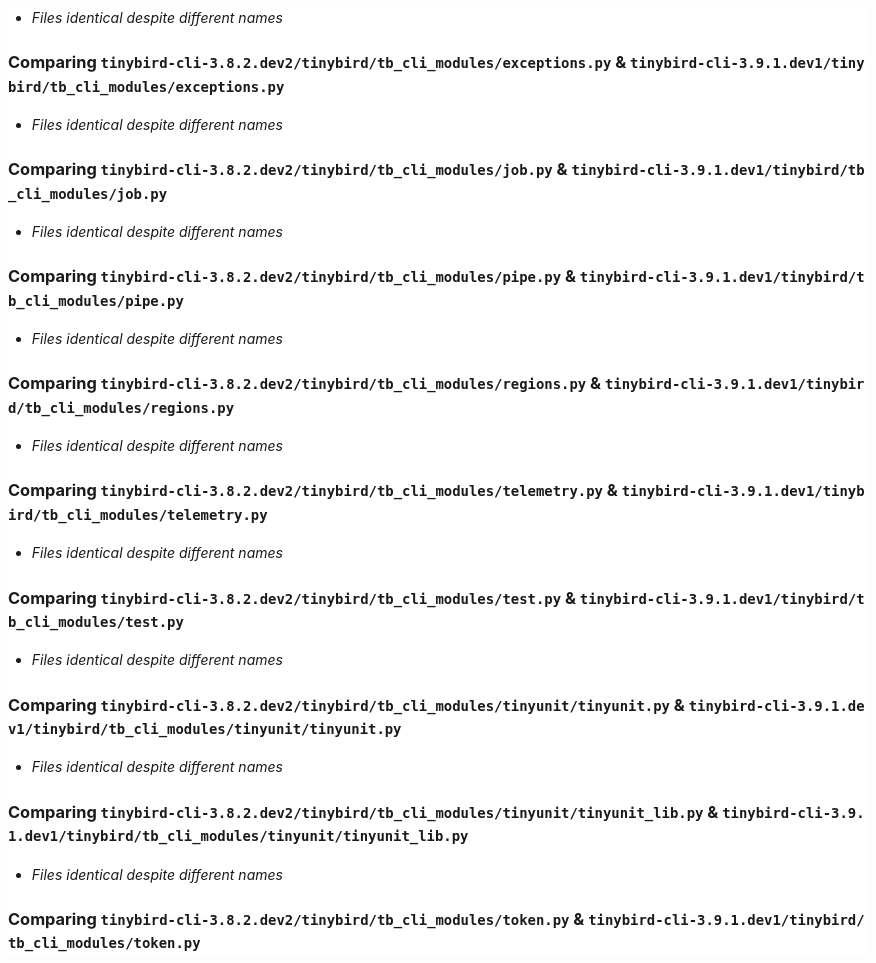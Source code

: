  * *Files identical despite different names*

### Comparing `tinybird-cli-3.8.2.dev2/tinybird/tb_cli_modules/exceptions.py` & `tinybird-cli-3.9.1.dev1/tinybird/tb_cli_modules/exceptions.py`

 * *Files identical despite different names*

### Comparing `tinybird-cli-3.8.2.dev2/tinybird/tb_cli_modules/job.py` & `tinybird-cli-3.9.1.dev1/tinybird/tb_cli_modules/job.py`

 * *Files identical despite different names*

### Comparing `tinybird-cli-3.8.2.dev2/tinybird/tb_cli_modules/pipe.py` & `tinybird-cli-3.9.1.dev1/tinybird/tb_cli_modules/pipe.py`

 * *Files identical despite different names*

### Comparing `tinybird-cli-3.8.2.dev2/tinybird/tb_cli_modules/regions.py` & `tinybird-cli-3.9.1.dev1/tinybird/tb_cli_modules/regions.py`

 * *Files identical despite different names*

### Comparing `tinybird-cli-3.8.2.dev2/tinybird/tb_cli_modules/telemetry.py` & `tinybird-cli-3.9.1.dev1/tinybird/tb_cli_modules/telemetry.py`

 * *Files identical despite different names*

### Comparing `tinybird-cli-3.8.2.dev2/tinybird/tb_cli_modules/test.py` & `tinybird-cli-3.9.1.dev1/tinybird/tb_cli_modules/test.py`

 * *Files identical despite different names*

### Comparing `tinybird-cli-3.8.2.dev2/tinybird/tb_cli_modules/tinyunit/tinyunit.py` & `tinybird-cli-3.9.1.dev1/tinybird/tb_cli_modules/tinyunit/tinyunit.py`

 * *Files identical despite different names*

### Comparing `tinybird-cli-3.8.2.dev2/tinybird/tb_cli_modules/tinyunit/tinyunit_lib.py` & `tinybird-cli-3.9.1.dev1/tinybird/tb_cli_modules/tinyunit/tinyunit_lib.py`

 * *Files identical despite different names*

### Comparing `tinybird-cli-3.8.2.dev2/tinybird/tb_cli_modules/token.py` & `tinybird-cli-3.9.1.dev1/tinybird/tb_cli_modules/token.py`
